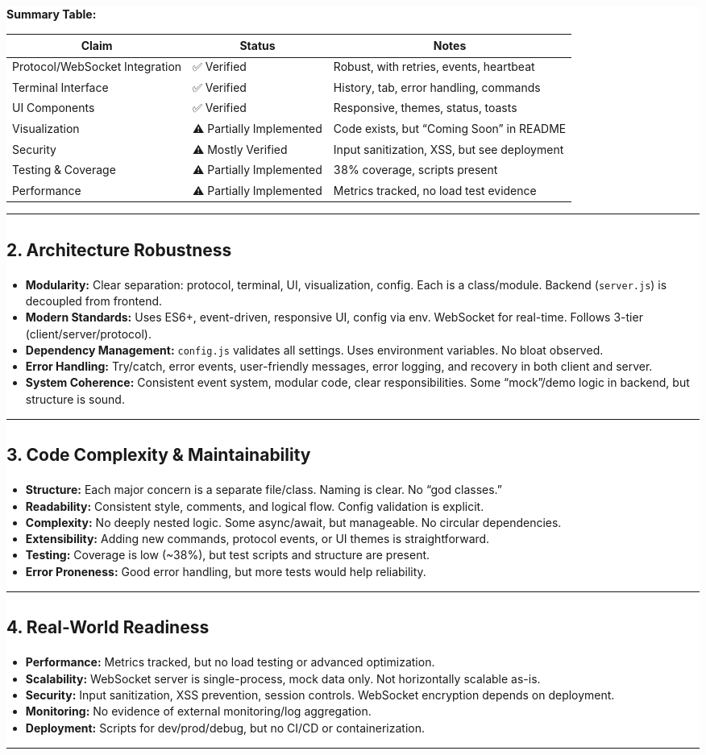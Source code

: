 **Summary Table:**

| **Claim**                        | **Status**                | **Notes**                                      |
|----------------------------------|---------------------------|------------------------------------------------|
| Protocol/WebSocket Integration   | ✅ Verified               | Robust, with retries, events, heartbeat        |
| Terminal Interface               | ✅ Verified               | History, tab, error handling, commands         |
| UI Components                    | ✅ Verified               | Responsive, themes, status, toasts             |
| Visualization                    | ⚠️ Partially Implemented  | Code exists, but “Coming Soon” in README       |
| Security                         | ⚠️ Mostly Verified        | Input sanitization, XSS, but see deployment    |
| Testing & Coverage               | ⚠️ Partially Implemented  | 38% coverage, scripts present                  |
| Performance                      | ⚠️ Partially Implemented  | Metrics tracked, no load test evidence         |

---

## 2. **Architecture Robustness**

- **Modularity:** Clear separation: protocol, terminal, UI, visualization, config. Each is a class/module. Backend (`server.js`) is decoupled from frontend.
- **Modern Standards:** Uses ES6+, event-driven, responsive UI, config via env. WebSocket for real-time. Follows 3-tier (client/server/protocol).
- **Dependency Management:** `config.js` validates all settings. Uses environment variables. No bloat observed.
- **Error Handling:** Try/catch, error events, user-friendly messages, error logging, and recovery in both client and server.
- **System Coherence:** Consistent event system, modular code, clear responsibilities. Some “mock”/demo logic in backend, but structure is sound.

---

## 3. **Code Complexity & Maintainability**

- **Structure:** Each major concern is a separate file/class. Naming is clear. No “god classes.”
- **Readability:** Consistent style, comments, and logical flow. Config validation is explicit.
- **Complexity:** No deeply nested logic. Some async/await, but manageable. No circular dependencies.
- **Extensibility:** Adding new commands, protocol events, or UI themes is straightforward.
- **Testing:** Coverage is low (~38%), but test scripts and structure are present.
- **Error Proneness:** Good error handling, but more tests would help reliability.

---

## 4. **Real-World Readiness**

- **Performance:** Metrics tracked, but no load testing or advanced optimization.
- **Scalability:** WebSocket server is single-process, mock data only. Not horizontally scalable as-is.
- **Security:** Input sanitization, XSS prevention, session controls. WebSocket encryption depends on deployment.
- **Monitoring:** No evidence of external monitoring/log aggregation.
- **Deployment:** Scripts for dev/prod/debug, but no CI/CD or containerization.

---